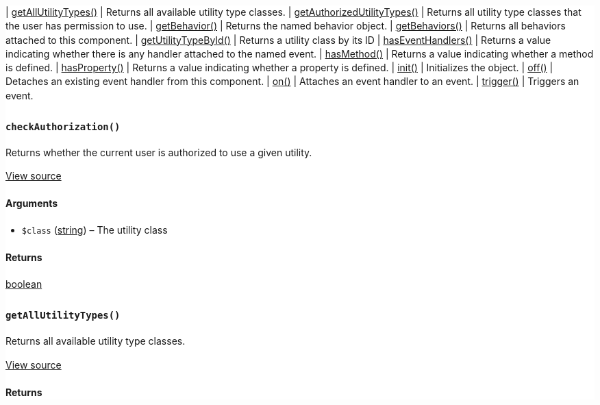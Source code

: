 | [getAllUtilityTypes()](craft-services-utilities.md#method-getallutilitytypes)                                                               | Returns all available utility type classes.
| [getAuthorizedUtilityTypes()](craft-services-utilities.md#method-getauthorizedutilitytypes)                                                 | Returns all utility type classes that the user has permission to use.
| [getBehavior()](https://www.yiiframework.com/doc/api/2.0/yii-base-component#getBehavior()-detail "Defined by yii\base\Component")           | Returns the named behavior object.
| [getBehaviors()](https://www.yiiframework.com/doc/api/2.0/yii-base-component#getBehaviors()-detail "Defined by yii\base\Component")         | Returns all behaviors attached to this component.
| [getUtilityTypeById()](craft-services-utilities.md#method-getutilitytypebyid)                                                               | Returns a utility class by its ID
| [hasEventHandlers()](https://www.yiiframework.com/doc/api/2.0/yii-base-component#hasEventHandlers()-detail "Defined by yii\base\Component") | Returns a value indicating whether there is any handler attached to the named event.
| [hasMethod()](https://www.yiiframework.com/doc/api/2.0/yii-base-baseobject#hasMethod()-detail "Defined by yii\base\BaseObject")             | Returns a value indicating whether a method is defined.
| [hasProperty()](https://www.yiiframework.com/doc/api/2.0/yii-base-baseobject#hasProperty()-detail "Defined by yii\base\BaseObject")         | Returns a value indicating whether a property is defined.
| [init()](https://www.yiiframework.com/doc/api/2.0/yii-base-baseobject#init()-detail "Defined by yii\base\BaseObject")                       | Initializes the object.
| [off()](https://www.yiiframework.com/doc/api/2.0/yii-base-component#off()-detail "Defined by yii\base\Component")                           | Detaches an existing event handler from this component.
| [on()](https://www.yiiframework.com/doc/api/2.0/yii-base-component#on()-detail "Defined by yii\base\Component")                             | Attaches an event handler to an event.
| [trigger()](https://www.yiiframework.com/doc/api/2.0/yii-base-component#trigger()-detail "Defined by yii\base\Component")                   | Triggers an event.

### `checkAuthorization()`





Returns whether the current user is authorized to use a given utility.




[View source](https://github.com/craftcms/cms/blob/master/src/services/Utilities.php#L122-L126)


#### Arguments

- `$class` ([string](http://php.net/language.types.string)) – The utility class

#### Returns

[boolean](http://php.net/language.types.boolean)



### `getAllUtilityTypes()`





Returns all available utility type classes.




[View source](https://github.com/craftcms/cms/blob/master/src/services/Utilities.php#L63-L96)



#### Returns
